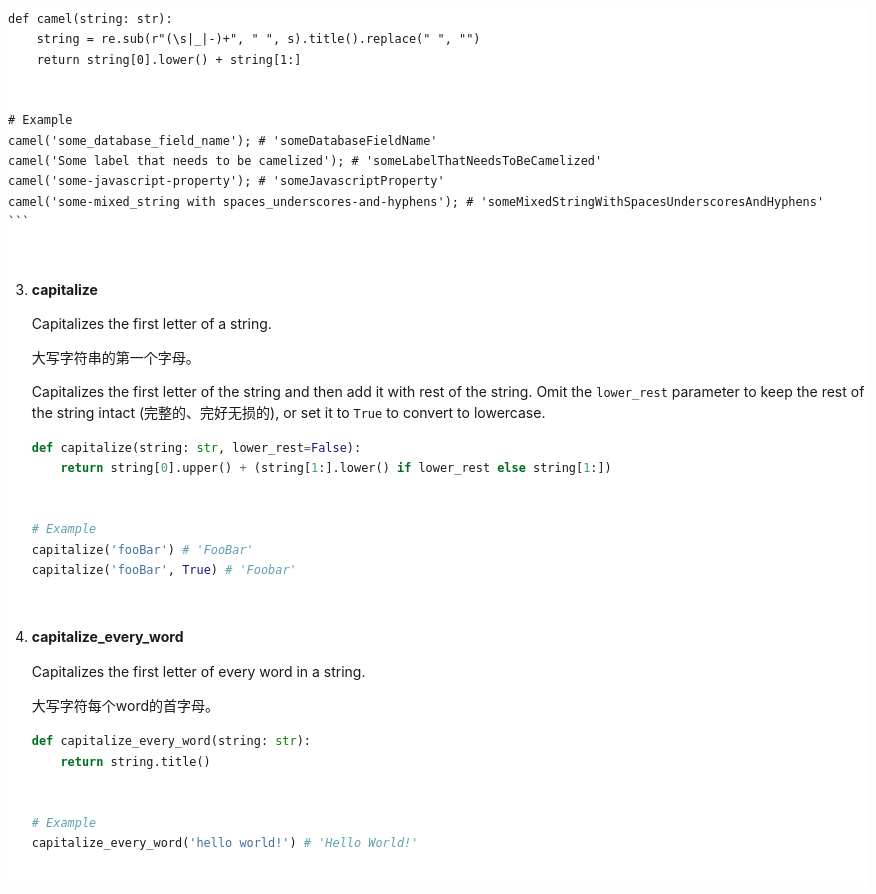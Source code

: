     
    def camel(string: str):
        string = re.sub(r"(\s|_|-)+", " ", s).title().replace(" ", "")
        return string[0].lower() + string[1:]
    
    
    # Example
    camel('some_database_field_name'); # 'someDatabaseFieldName'
    camel('Some label that needs to be camelized'); # 'someLabelThatNeedsToBeCamelized'
    camel('some-javascript-property'); # 'someJavascriptProperty'
    camel('some-mixed_string with spaces_underscores-and-hyphens'); # 'someMixedStringWithSpacesUnderscoresAndHyphens'
    ```
    

<br>

3.  **capitalize**

    Capitalizes the first letter of a string.

    大写字符串的第一个字母。

    Capitalizes the first letter of the string and then add it with rest of the string. Omit the `lower_rest` parameter to keep the rest of the string intact (完整的、完好无损的), or set it to `True` to convert to lowercase.

    ```python
    def capitalize(string: str, lower_rest=False):
        return string[0].upper() + (string[1:].lower() if lower_rest else string[1:])
    
    
    # Example
    capitalize('fooBar') # 'FooBar'
    capitalize('fooBar', True) # 'Foobar'
    ```
    

<br>

4.  **capitalize_every_word**

    Capitalizes the first letter of every word in a string.

    大写字符每个word的首字母。

    ```python
    def capitalize_every_word(string: str):
        return string.title()
    
    
    # Example
    capitalize_every_word('hello world!') # 'Hello World!'
    ```

<br>
